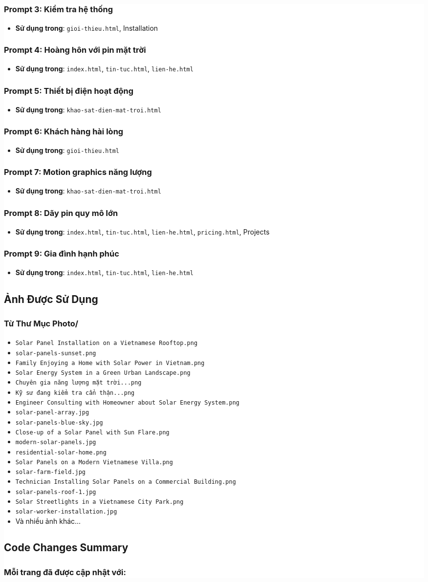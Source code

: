### Prompt 3: Kiểm tra hệ thống
- **Sử dụng trong**: `gioi-thieu.html`, Installation

### Prompt 4: Hoàng hôn với pin mặt trời
- **Sử dụng trong**: `index.html`, `tin-tuc.html`, `lien-he.html`

### Prompt 5: Thiết bị điện hoạt động
- **Sử dụng trong**: `khao-sat-dien-mat-troi.html`

### Prompt 6: Khách hàng hài lòng
- **Sử dụng trong**: `gioi-thieu.html`

### Prompt 7: Motion graphics năng lượng
- **Sử dụng trong**: `khao-sat-dien-mat-troi.html`

### Prompt 8: Dãy pin quy mô lớn
- **Sử dụng trong**: `index.html`, `tin-tuc.html`, `lien-he.html`, `pricing.html`, Projects

### Prompt 9: Gia đình hạnh phúc
- **Sử dụng trong**: `index.html`, `tin-tuc.html`, `lien-he.html`

## Ảnh Được Sử Dụng

### Từ Thư Mục Photo/
- `Solar Panel Installation on a Vietnamese Rooftop.png`
- `solar-panels-sunset.png`
- `Family Enjoying a Home with Solar Power in Vietnam.png`
- `Solar Energy System in a Green Urban Landscape.png`
- `Chuyên gia năng lượng mặt trời...png`
- `Kỹ sư đang kiểm tra cẩn thận...png`
- `Engineer Consulting with Homeowner about Solar Energy System.png`
- `solar-panel-array.jpg`
- `solar-panels-blue-sky.jpg`
- `Close-up of a Solar Panel with Sun Flare.png`
- `modern-solar-panels.jpg`
- `residential-solar-home.png`
- `Solar Panels on a Modern Vietnamese Villa.png`
- `solar-farm-field.jpg`
- `Technician Installing Solar Panels on a Commercial Building.png`
- `solar-panels-roof-1.jpg`
- `Solar Streetlights in a Vietnamese City Park.png`
- `solar-worker-installation.jpg`
- Và nhiều ảnh khác...

## Code Changes Summary

### Mỗi trang đã được cập nhật với:
